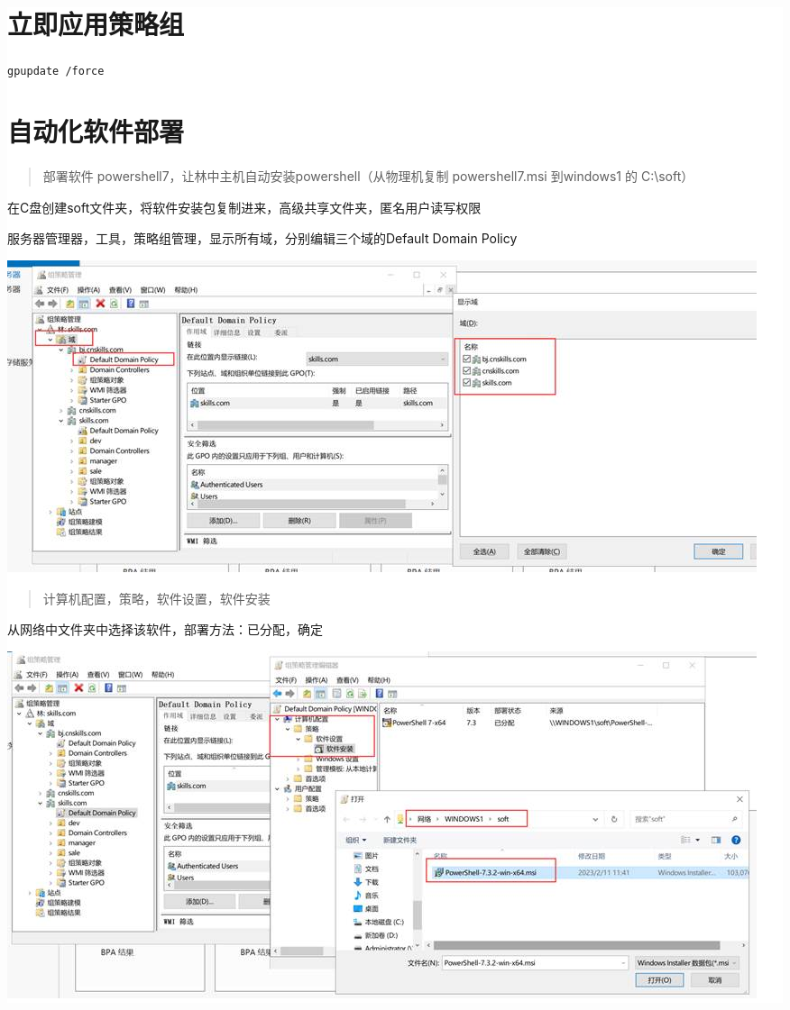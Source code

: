 # 立即应用策略组

```
gpupdate /force
```



# 自动化软件部署

>   部署软件 powershell7，让林中主机自动安装powershell（从物理机复制 powershell7.msi 到windows1 的 C:\soft）

在C盘创建soft文件夹，将软件安装包复制进来，高级共享文件夹，匿名用户读写权限

服务器管理器，工具，策略组管理，显示所有域，分别编辑三个域的Default Domain Policy

![图形用户界面, 文本, 应用程序  描述已自动生成](images/%E7%AD%96%E7%95%A5%E7%BB%84.assets/clip_image002.jpg)

>   计算机配置，策略，软件设置，软件安装

从网络中文件夹中选择该软件，部署方法：已分配，确定

![图形用户界面, 应用程序  描述已自动生成](images/%E7%AD%96%E7%95%A5%E7%BB%84.assets/clip_image004.jpg)

